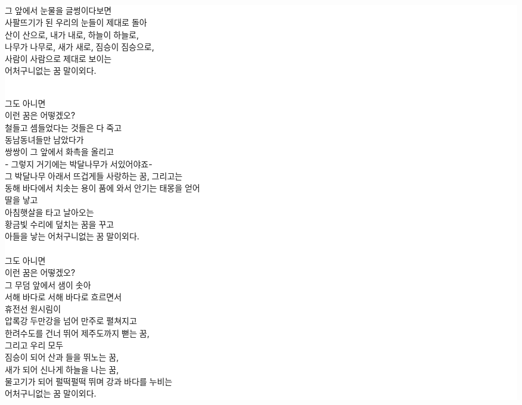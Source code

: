그 앞에서 눈물을 글썽이다보면
<br>
사팔뜨기가 된 우리의 눈들이 제대로 돌아
<br>
산이 산으로, 내가 내로, 하늘이 하늘로,
<br>
나무가 나무로, 새가 새로, 짐승이 짐승으로,
<br>
사람이 사람으로 제대로 보이는
<br>
어처구니없는 꿈 말이외다.
<br>

<br>
그도 아니면
<br>
이런 꿈은 어떻겠오?
<br>
철들고 셈들었다는 것들은 다 죽고
<br>
동남동녀들만 남았다가
<br>
쌍쌍이 그 앞에서 화촉을 올리고
<br>
- 그렇지 거기에는 박달나무가 서있어야죠-
<br>
그 박달나무 아래서 뜨겁게들 사랑하는 꿈, 그리고는
<br>
동해 바다에서 치솟는 용이 품에 와서 안기는 태몽을 얻어
<br>
딸을 낳고
<br>
아침햇살을 타고 날아오는
<br>
황금빛 수리에 덮치는 꿈을 꾸고
<br>
아들을 낳는 어처구니없는 꿈 말이외다.
<br>

<br>
그도 아니면
<br>
이런 꿈은 어떻겠오?
<br>
그 무덤 앞에서 샘이 솟아
<br>
서해 바다로 서해 바다로 흐르면서
<br>
휴전선 원시림이
<br>
압록강 두만강을 넘어 만주로 펼쳐지고
<br>
한려수도를 건너 뛰어 제주도까지 뻗는 꿈,
<br>
그리고 우리 모두
<br>
짐승이 되어 산과 들을 뛰노는 꿈,
<br>
새가 되어 신나게 하늘을 나는 꿈,
<br>
물고기가 되어 펄떡펄떡 뛰며 강과 바다를 누비는
<br>
어처구니없는 꿈 말이외다.
<br>
